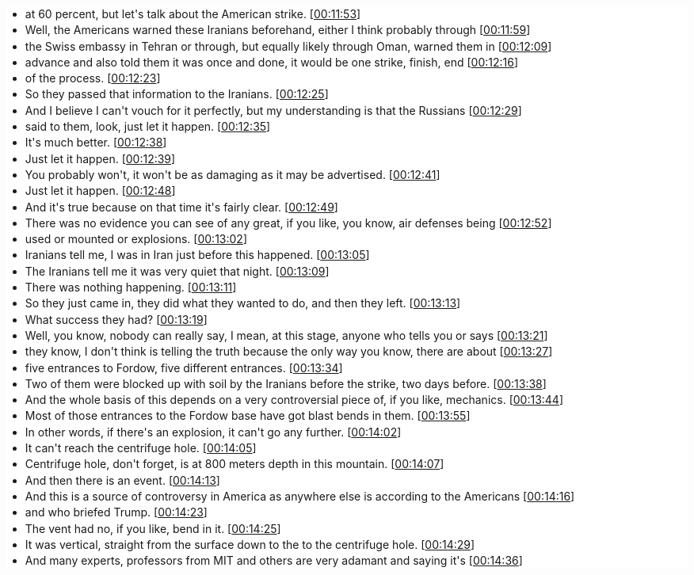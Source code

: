 *  at 60 percent, but let's talk about the American strike. [[00:11:53](https://www.youtube.com/watch?v=zO3jNWfyWNI&t=713.0400000000001s)]
*  Well, the Americans warned these Iranians beforehand, either I think probably through [[00:11:59](https://www.youtube.com/watch?v=zO3jNWfyWNI&t=719.8800000000001s)]
*  the Swiss embassy in Tehran or through, but equally likely through Oman, warned them in [[00:12:09](https://www.youtube.com/watch?v=zO3jNWfyWNI&t=729.2800000000001s)]
*  advance and also told them it was once and done, it would be one strike, finish, end [[00:12:16](https://www.youtube.com/watch?v=zO3jNWfyWNI&t=736.32s)]
*  of the process. [[00:12:23](https://www.youtube.com/watch?v=zO3jNWfyWNI&t=743.72s)]
*  So they passed that information to the Iranians. [[00:12:25](https://www.youtube.com/watch?v=zO3jNWfyWNI&t=745.88s)]
*  And I believe I can't vouch for it perfectly, but my understanding is that the Russians [[00:12:29](https://www.youtube.com/watch?v=zO3jNWfyWNI&t=749.84s)]
*  said to them, look, just let it happen. [[00:12:35](https://www.youtube.com/watch?v=zO3jNWfyWNI&t=755.2s)]
*  It's much better. [[00:12:38](https://www.youtube.com/watch?v=zO3jNWfyWNI&t=758.6s)]
*  Just let it happen. [[00:12:39](https://www.youtube.com/watch?v=zO3jNWfyWNI&t=759.96s)]
*  You probably won't, it won't be as damaging as it may be advertised. [[00:12:41](https://www.youtube.com/watch?v=zO3jNWfyWNI&t=761.48s)]
*  Just let it happen. [[00:12:48](https://www.youtube.com/watch?v=zO3jNWfyWNI&t=768.12s)]
*  And it's true because on that time it's fairly clear. [[00:12:49](https://www.youtube.com/watch?v=zO3jNWfyWNI&t=769.4s)]
*  There was no evidence you can see of any great, if you like, you know, air defenses being [[00:12:52](https://www.youtube.com/watch?v=zO3jNWfyWNI&t=772.76s)]
*  used or mounted or explosions. [[00:13:02](https://www.youtube.com/watch?v=zO3jNWfyWNI&t=782.36s)]
*  Iranians tell me, I was in Iran just before this happened. [[00:13:05](https://www.youtube.com/watch?v=zO3jNWfyWNI&t=785.6800000000001s)]
*  The Iranians tell me it was very quiet that night. [[00:13:09](https://www.youtube.com/watch?v=zO3jNWfyWNI&t=789.24s)]
*  There was nothing happening. [[00:13:11](https://www.youtube.com/watch?v=zO3jNWfyWNI&t=791.96s)]
*  So they just came in, they did what they wanted to do, and then they left. [[00:13:13](https://www.youtube.com/watch?v=zO3jNWfyWNI&t=793.32s)]
*  What success they had? [[00:13:19](https://www.youtube.com/watch?v=zO3jNWfyWNI&t=799.96s)]
*  Well, you know, nobody can really say, I mean, at this stage, anyone who tells you or says [[00:13:21](https://www.youtube.com/watch?v=zO3jNWfyWNI&t=801.6800000000001s)]
*  they know, I don't think is telling the truth because the only way you know, there are about [[00:13:27](https://www.youtube.com/watch?v=zO3jNWfyWNI&t=807.6s)]
*  five entrances to Fordow, five different entrances. [[00:13:34](https://www.youtube.com/watch?v=zO3jNWfyWNI&t=814.08s)]
*  Two of them were blocked up with soil by the Iranians before the strike, two days before. [[00:13:38](https://www.youtube.com/watch?v=zO3jNWfyWNI&t=818.1600000000001s)]
*  And the whole basis of this depends on a very controversial piece of, if you like, mechanics. [[00:13:44](https://www.youtube.com/watch?v=zO3jNWfyWNI&t=824.2800000000001s)]
*  Most of those entrances to the Fordow base have got blast bends in them. [[00:13:55](https://www.youtube.com/watch?v=zO3jNWfyWNI&t=835.64s)]
*  In other words, if there's an explosion, it can't go any further. [[00:14:02](https://www.youtube.com/watch?v=zO3jNWfyWNI&t=842.08s)]
*  It can't reach the centrifuge hole. [[00:14:05](https://www.youtube.com/watch?v=zO3jNWfyWNI&t=845.32s)]
*  Centrifuge hole, don't forget, is at 800 meters depth in this mountain. [[00:14:07](https://www.youtube.com/watch?v=zO3jNWfyWNI&t=847.88s)]
*  And then there is an event. [[00:14:13](https://www.youtube.com/watch?v=zO3jNWfyWNI&t=853.7600000000001s)]
*  And this is a source of controversy in America as anywhere else is according to the Americans [[00:14:16](https://www.youtube.com/watch?v=zO3jNWfyWNI&t=856.84s)]
*  and who briefed Trump. [[00:14:23](https://www.youtube.com/watch?v=zO3jNWfyWNI&t=863.96s)]
*  The vent had no, if you like, bend in it. [[00:14:25](https://www.youtube.com/watch?v=zO3jNWfyWNI&t=865.72s)]
*  It was vertical, straight from the surface down to the to the centrifuge hole. [[00:14:29](https://www.youtube.com/watch?v=zO3jNWfyWNI&t=869.56s)]
*  And many experts, professors from MIT and others are very adamant and saying it's [[00:14:36](https://www.youtube.com/watch?v=zO3jNWfyWNI&t=876.1999999999999s)]